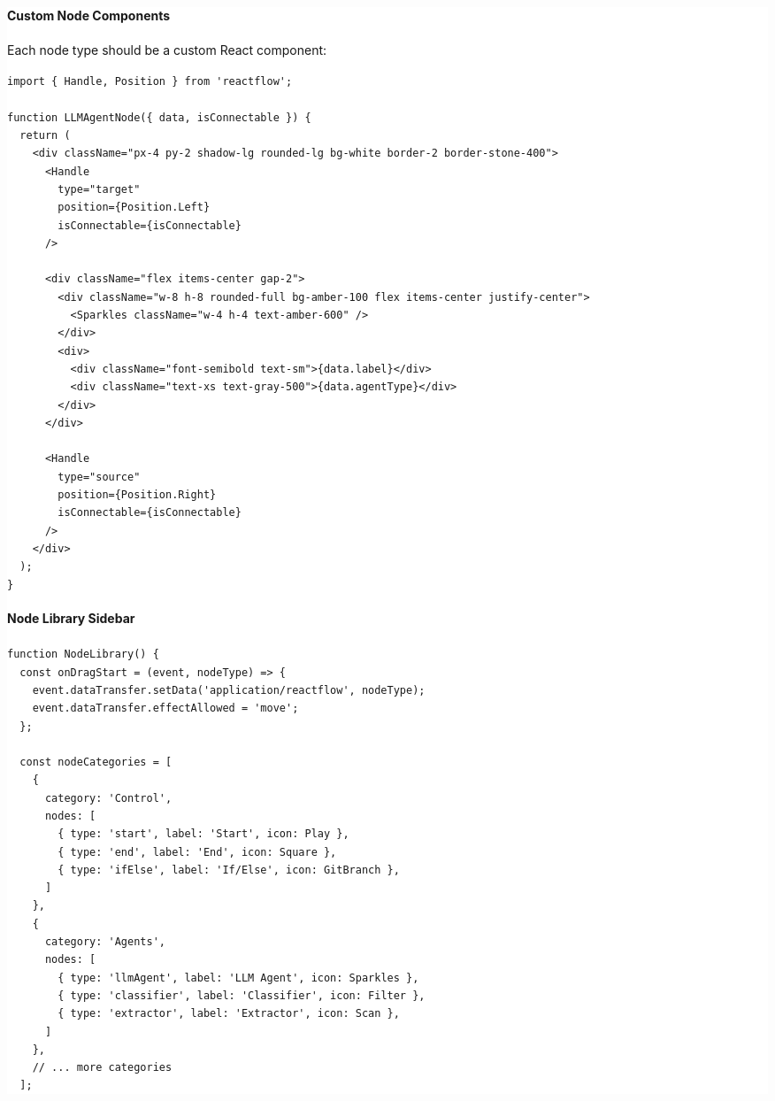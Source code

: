 #### Custom Node Components

Each node type should be a custom React component:

```tsx
import { Handle, Position } from 'reactflow';

function LLMAgentNode({ data, isConnectable }) {
  return (
    <div className="px-4 py-2 shadow-lg rounded-lg bg-white border-2 border-stone-400">
      <Handle
        type="target"
        position={Position.Left}
        isConnectable={isConnectable}
      />

      <div className="flex items-center gap-2">
        <div className="w-8 h-8 rounded-full bg-amber-100 flex items-center justify-center">
          <Sparkles className="w-4 h-4 text-amber-600" />
        </div>
        <div>
          <div className="font-semibold text-sm">{data.label}</div>
          <div className="text-xs text-gray-500">{data.agentType}</div>
        </div>
      </div>

      <Handle
        type="source"
        position={Position.Right}
        isConnectable={isConnectable}
      />
    </div>
  );
}
```

#### Node Library Sidebar

```tsx
function NodeLibrary() {
  const onDragStart = (event, nodeType) => {
    event.dataTransfer.setData('application/reactflow', nodeType);
    event.dataTransfer.effectAllowed = 'move';
  };

  const nodeCategories = [
    {
      category: 'Control',
      nodes: [
        { type: 'start', label: 'Start', icon: Play },
        { type: 'end', label: 'End', icon: Square },
        { type: 'ifElse', label: 'If/Else', icon: GitBranch },
      ]
    },
    {
      category: 'Agents',
      nodes: [
        { type: 'llmAgent', label: 'LLM Agent', icon: Sparkles },
        { type: 'classifier', label: 'Classifier', icon: Filter },
        { type: 'extractor', label: 'Extractor', icon: Scan },
      ]
    },
    // ... more categories
  ];

```
